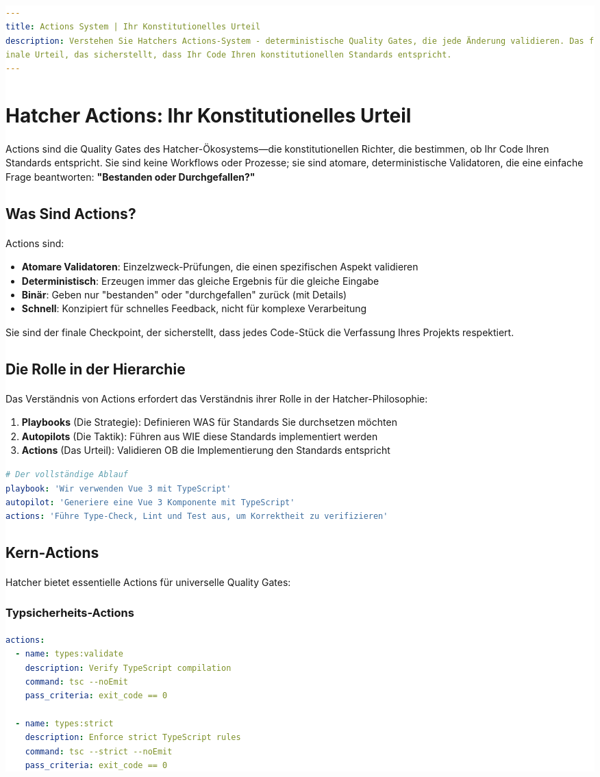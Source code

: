 ```yaml
---
title: Actions System | Ihr Konstitutionelles Urteil
description: Verstehen Sie Hatchers Actions-System - deterministische Quality Gates, die jede Änderung validieren. Das finale Urteil, das sicherstellt, dass Ihr Code Ihren konstitutionellen Standards entspricht.
---
```


# Hatcher Actions: Ihr Konstitutionelles Urteil

Actions sind die Quality Gates des Hatcher-Ökosystems—die konstitutionellen Richter, die bestimmen, ob Ihr Code Ihren Standards entspricht. Sie sind keine Workflows oder Prozesse; sie sind atomare, deterministische Validatoren, die eine einfache Frage beantworten: **"Bestanden oder Durchgefallen?"**

## Was Sind Actions?

Actions sind:

- **Atomare Validatoren**: Einzelzweck-Prüfungen, die einen spezifischen Aspekt validieren
- **Deterministisch**: Erzeugen immer das gleiche Ergebnis für die gleiche Eingabe
- **Binär**: Geben nur "bestanden" oder "durchgefallen" zurück (mit Details)
- **Schnell**: Konzipiert für schnelles Feedback, nicht für komplexe Verarbeitung

Sie sind der finale Checkpoint, der sicherstellt, dass jedes Code-Stück die Verfassung Ihres Projekts respektiert.

## Die Rolle in der Hierarchie

Das Verständnis von Actions erfordert das Verständnis ihrer Rolle in der Hatcher-Philosophie:

1. **Playbooks** (Die Strategie): Definieren WAS für Standards Sie durchsetzen möchten
2. **Autopilots** (Die Taktik): Führen aus WIE diese Standards implementiert werden
3. **Actions** (Das Urteil): Validieren OB die Implementierung den Standards entspricht

```yaml
# Der vollständige Ablauf
playbook: 'Wir verwenden Vue 3 mit TypeScript'
autopilot: 'Generiere eine Vue 3 Komponente mit TypeScript'
actions: 'Führe Type-Check, Lint und Test aus, um Korrektheit zu verifizieren'
```

## Kern-Actions

Hatcher bietet essentielle Actions für universelle Quality Gates:

### Typsicherheits-Actions

```yaml
actions:
  - name: types:validate
    description: Verify TypeScript compilation
    command: tsc --noEmit
    pass_criteria: exit_code == 0

  - name: types:strict
    description: Enforce strict TypeScript rules
    command: tsc --strict --noEmit
    pass_criteria: exit_code == 0
```
